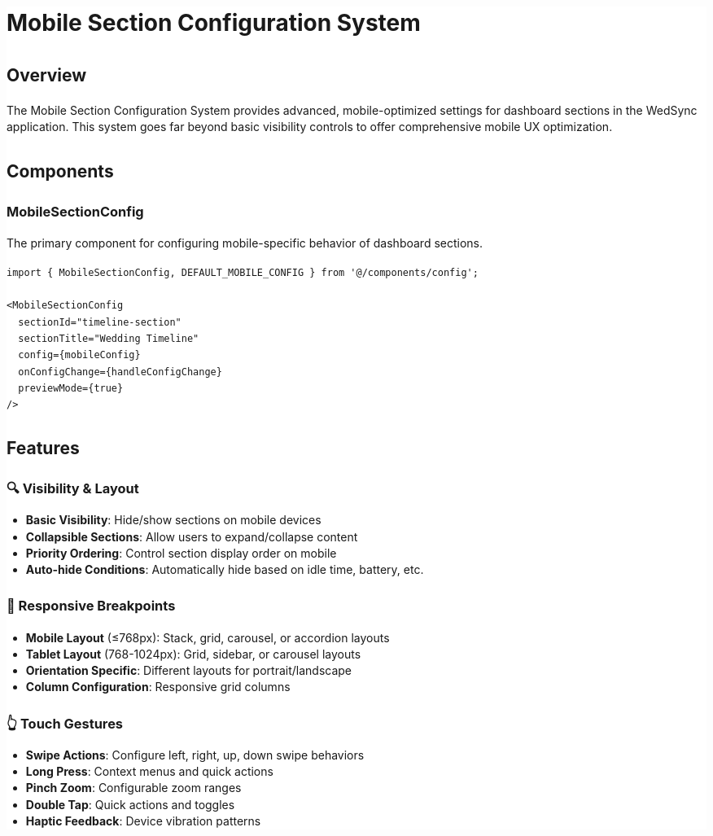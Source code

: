 # Mobile Section Configuration System

## Overview

The Mobile Section Configuration System provides advanced, mobile-optimized settings for dashboard 
sections in the WedSync application. This system goes far beyond basic visibility controls to offer 
comprehensive mobile UX optimization.

## Components

### MobileSectionConfig

The primary component for configuring mobile-specific behavior of dashboard sections.

```tsx
import { MobileSectionConfig, DEFAULT_MOBILE_CONFIG } from '@/components/config';

<MobileSectionConfig
  sectionId="timeline-section"
  sectionTitle="Wedding Timeline"
  config={mobileConfig}
  onConfigChange={handleConfigChange}
  previewMode={true}
/>
```

## Features

### 🔍 Visibility & Layout

- **Basic Visibility**: Hide/show sections on mobile devices
- **Collapsible Sections**: Allow users to expand/collapse content
- **Priority Ordering**: Control section display order on mobile
- **Auto-hide Conditions**: Automatically hide based on idle time, battery, etc.

### 📱 Responsive Breakpoints

- **Mobile Layout** (≤768px): Stack, grid, carousel, or accordion layouts
- **Tablet Layout** (768-1024px): Grid, sidebar, or carousel layouts
- **Orientation Specific**: Different layouts for portrait/landscape
- **Column Configuration**: Responsive grid columns

### 👆 Touch Gestures

- **Swipe Actions**: Configure left, right, up, down swipe behaviors
- **Long Press**: Context menus and quick actions
- **Pinch Zoom**: Configurable zoom ranges
- **Double Tap**: Quick actions and toggles
- **Haptic Feedback**: Device vibration patterns

